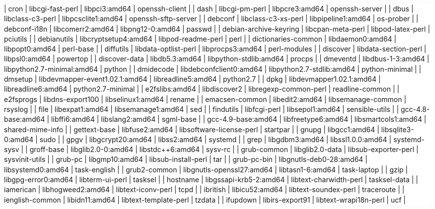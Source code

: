 | cron                   | libcgi-fast-perl               | libpci3:amd64              | openssh-client      |
| dash                   | libcgi-pm-perl                 | libpcre3:amd64             | openssh-server      |
| dbus                   | libclass-c3-perl               | libpcsclite1:amd64         | openssh-sftp-server |
| debconf                | libclass-c3-xs-perl            | libpipeline1:amd64         | os-prober           |
| debconf-i18n           | libcomerr2:amd64               | libpng12-0:amd64           | passwd              |
| debian-archive-keyring | libcpan-meta-perl              | libpod-latex-perl          | pciutils            |
| debianutils            | libcryptsetup4:amd64           | libpod-readme-perl         | perl                |
| dictionaries-common    | libdaemon0:amd64               | libpopt0:amd64             | perl-base           |
| diffutils              | libdata-optlist-perl           | libprocps3:amd64           | perl-modules        |
| discover               | libdata-section-perl           | libpsl0:amd64              | powertop            |
| discover-data          | libdb5.3:amd64                 | libpython-stdlib:amd64     | procps              |
| dmeventd               | libdbus-1-3:amd64              | libpython2.7-minimal:amd64 | python              |
| dmidecode              | libdebconfclient0:amd64        | libpython2.7-stdlib:amd64  | python-minimal      |
| dmsetup                | libdevmapper-event1.02.1:amd64 | libreadline5:amd64         | python2.7           |
| dpkg                   | libdevmapper1.02.1:amd64       | libreadline6:amd64         | python2.7-minimal   |
| e2fslibs:amd64         | libdiscover2                   | libregexp-common-perl      | readline-common     |
| e2fsprogs              | libdns-export100               | libselinux1:amd64          | rename              |
| emacsen-common         | libedit2:amd64                 | libsemanage-common         | rsyslog             |
| file                   | libexpat1:amd64                | libsemanage1:amd64         | sed                 |
| findutils              | libfcgi-perl                   | libsepol1:amd64            | sensible-utils      |
| gcc-4.8-base:amd64     | libffi6:amd64                  | libslang2:amd64            | sgml-base           |
| gcc-4.9-base:amd64     | libfreetype6:amd64             | libsmartcols1:amd64        | shared-mime-info    |
| gettext-base           | libfuse2:amd64                 | libsoftware-license-perl   | startpar            |
| gnupg                  | libgcc1:amd64                  | libsqlite3-0:amd64         | sudo                |
| gpgv                   | libgcrypt20:amd64              | libss2:amd64               | systemd             |
| grep                   | libgdbm3:amd64                 | libssl1.0.0:amd64          | systemd-sysv        |
| groff-base             | libglib2.0-0:amd64             | libstdc++6:amd64           | sysv-rc             |
| grub-common            | libglib2.0-data                | libsub-exporter-perl       | sysvinit-utils      |
| grub-pc                | libgmp10:amd64                 | libsub-install-perl        | tar                 |
| grub-pc-bin            | libgnutls-deb0-28:amd64        | libsystemd0:amd64          | task-english        |
| grub2-common           | libgnutls-openssl27:amd64      | libtasn1-6:amd64           | task-laptop         |
| gzip                   | libgpg-error0:amd64            | libterm-ui-perl            | tasksel             |
| hostname               | libgssapi-krb5-2:amd64         | libtext-charwidth-perl     | tasksel-data        |
| iamerican              | libhogweed2:amd64              | libtext-iconv-perl         | tcpd                |
| ibritish               | libicu52:amd64                 | libtext-soundex-perl       | traceroute          |
| ienglish-common        | libidn11:amd64                 | libtext-template-perl      | tzdata              |
| ifupdown               | libirs-export91                | libtext-wrapi18n-perl      | ucf                 |